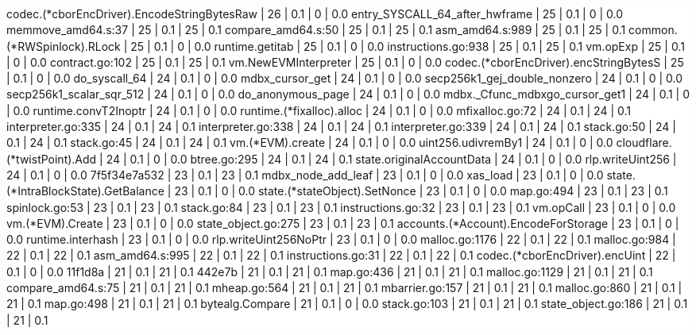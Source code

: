 codec.(*cborEncDriver).EncodeStringBytesRaw      |     26 |   0.1 |   0 |   0.0
entry_SYSCALL_64_after_hwframe                   |     25 |   0.1 |   0 |   0.0
memmove_amd64.s:37                               |     25 |   0.1 |  25 |   0.1
compare_amd64.s:50                               |     25 |   0.1 |  25 |   0.1
asm_amd64.s:989                                  |     25 |   0.1 |  25 |   0.1
common.(*RWSpinlock).RLock                       |     25 |   0.1 |   0 |   0.0
runtime.getitab                                  |     25 |   0.1 |   0 |   0.0
instructions.go:938                              |     25 |   0.1 |  25 |   0.1
vm.opExp                                         |     25 |   0.1 |   0 |   0.0
contract.go:102                                  |     25 |   0.1 |  25 |   0.1
vm.NewEVMInterpreter                             |     25 |   0.1 |   0 |   0.0
codec.(*cborEncDriver).encStringBytesS           |     25 |   0.1 |   0 |   0.0
do_syscall_64                                    |     24 |   0.1 |   0 |   0.0
mdbx_cursor_get                                  |     24 |   0.1 |   0 |   0.0
secp256k1_gej_double_nonzero                     |     24 |   0.1 |   0 |   0.0
secp256k1_scalar_sqr_512                         |     24 |   0.1 |   0 |   0.0
do_anonymous_page                                |     24 |   0.1 |   0 |   0.0
mdbx._Cfunc_mdbxgo_cursor_get1                   |     24 |   0.1 |   0 |   0.0
runtime.convT2Inoptr                             |     24 |   0.1 |   0 |   0.0
runtime.(*fixalloc).alloc                        |     24 |   0.1 |   0 |   0.0
mfixalloc.go:72                                  |     24 |   0.1 |  24 |   0.1
interpreter.go:335                               |     24 |   0.1 |  24 |   0.1
interpreter.go:338                               |     24 |   0.1 |  24 |   0.1
interpreter.go:339                               |     24 |   0.1 |  24 |   0.1
stack.go:50                                      |     24 |   0.1 |  24 |   0.1
stack.go:45                                      |     24 |   0.1 |  24 |   0.1
vm.(*EVM).create                                 |     24 |   0.1 |   0 |   0.0
uint256.udivremBy1                               |     24 |   0.1 |   0 |   0.0
cloudflare.(*twistPoint).Add                     |     24 |   0.1 |   0 |   0.0
btree.go:295                                     |     24 |   0.1 |  24 |   0.1
state.originalAccountData                        |     24 |   0.1 |   0 |   0.0
rlp.writeUint256                                 |     24 |   0.1 |   0 |   0.0
7f5f34e7a532                                     |     23 |   0.1 |  23 |   0.1
mdbx_node_add_leaf                               |     23 |   0.1 |   0 |   0.0
xas_load                                         |     23 |   0.1 |   0 |   0.0
state.(*IntraBlockState).GetBalance              |     23 |   0.1 |   0 |   0.0
state.(*stateObject).SetNonce                    |     23 |   0.1 |   0 |   0.0
map.go:494                                       |     23 |   0.1 |  23 |   0.1
spinlock.go:53                                   |     23 |   0.1 |  23 |   0.1
stack.go:84                                      |     23 |   0.1 |  23 |   0.1
instructions.go:32                               |     23 |   0.1 |  23 |   0.1
vm.opCall                                        |     23 |   0.1 |   0 |   0.0
vm.(*EVM).Create                                 |     23 |   0.1 |   0 |   0.0
state_object.go:275                              |     23 |   0.1 |  23 |   0.1
accounts.(*Account).EncodeForStorage             |     23 |   0.1 |   0 |   0.0
runtime.interhash                                |     23 |   0.1 |   0 |   0.0
rlp.writeUint256NoPtr                            |     23 |   0.1 |   0 |   0.0
malloc.go:1176                                   |     22 |   0.1 |  22 |   0.1
malloc.go:984                                    |     22 |   0.1 |  22 |   0.1
asm_amd64.s:995                                  |     22 |   0.1 |  22 |   0.1
instructions.go:31                               |     22 |   0.1 |  22 |   0.1
codec.(*cborEncDriver).encUint                   |     22 |   0.1 |   0 |   0.0
11f1d8a                                          |     21 |   0.1 |  21 |   0.1
442e7b                                           |     21 |   0.1 |  21 |   0.1
map.go:436                                       |     21 |   0.1 |  21 |   0.1
malloc.go:1129                                   |     21 |   0.1 |  21 |   0.1
compare_amd64.s:75                               |     21 |   0.1 |  21 |   0.1
mheap.go:564                                     |     21 |   0.1 |  21 |   0.1
mbarrier.go:157                                  |     21 |   0.1 |  21 |   0.1
malloc.go:860                                    |     21 |   0.1 |  21 |   0.1
map.go:498                                       |     21 |   0.1 |  21 |   0.1
bytealg.Compare                                  |     21 |   0.1 |   0 |   0.0
stack.go:103                                     |     21 |   0.1 |  21 |   0.1
state_object.go:186                              |     21 |   0.1 |  21 |   0.1